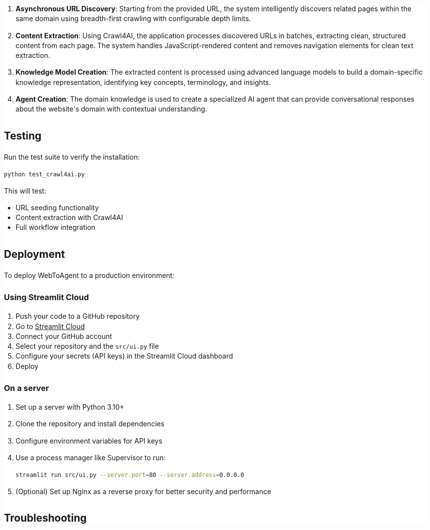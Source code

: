 1. **Asynchronous URL Discovery**: Starting from the provided URL, the system intelligently discovers related pages within the same domain using breadth-first crawling with configurable depth limits.

2. **Content Extraction**: Using Crawl4AI, the application processes discovered URLs in batches, extracting clean, structured content from each page. The system handles JavaScript-rendered content and removes navigation elements for clean text extraction.

3. **Knowledge Model Creation**: The extracted content is processed using advanced language models to build a domain-specific knowledge representation, identifying key concepts, terminology, and insights.

4. **Agent Creation**: The domain knowledge is used to create a specialized AI agent that can provide conversational responses about the website's domain with contextual understanding.

## Testing

Run the test suite to verify the installation:

```bash
python test_crawl4ai.py
```

This will test:
- URL seeding functionality
- Content extraction with Crawl4AI
- Full workflow integration

## Deployment

To deploy WebToAgent to a production environment:

### Using Streamlit Cloud

1. Push your code to a GitHub repository
2. Go to [Streamlit Cloud](https://streamlit.io/cloud)
3. Connect your GitHub account
4. Select your repository and the `src/ui.py` file
5. Configure your secrets (API keys) in the Streamlit Cloud dashboard
6. Deploy

### On a server

1. Set up a server with Python 3.10+
2. Clone the repository and install dependencies
3. Configure environment variables for API keys
4. Use a process manager like Supervisor to run:

   ```bash
   streamlit run src/ui.py --server.port=80 --server.address=0.0.0.0
   ```

5. (Optional) Set up Nginx as a reverse proxy for better security and performance

## Troubleshooting
